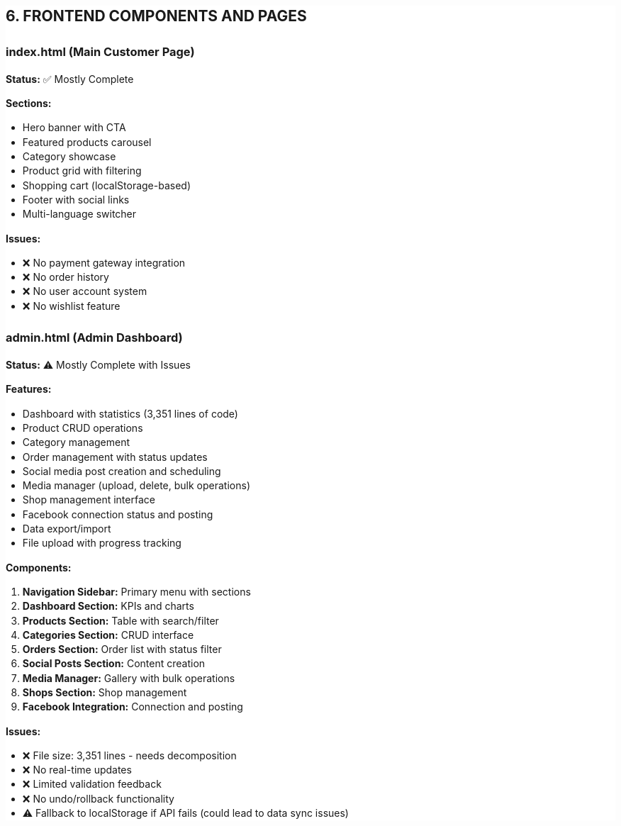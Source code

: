 
## 6. FRONTEND COMPONENTS AND PAGES

### index.html (Main Customer Page)
**Status:** ✅ Mostly Complete

**Sections:**
- Hero banner with CTA
- Featured products carousel
- Category showcase
- Product grid with filtering
- Shopping cart (localStorage-based)
- Footer with social links
- Multi-language switcher

**Issues:**
- ❌ No payment gateway integration
- ❌ No order history
- ❌ No user account system
- ❌ No wishlist feature

### admin.html (Admin Dashboard)
**Status:** ⚠️ Mostly Complete with Issues

**Features:**
- Dashboard with statistics (3,351 lines of code)
- Product CRUD operations
- Category management
- Order management with status updates
- Social media post creation and scheduling
- Media manager (upload, delete, bulk operations)
- Shop management interface
- Facebook connection status and posting
- Data export/import
- File upload with progress tracking

**Components:**
1. **Navigation Sidebar:** Primary menu with sections
2. **Dashboard Section:** KPIs and charts
3. **Products Section:** Table with search/filter
4. **Categories Section:** CRUD interface
5. **Orders Section:** Order list with status filter
6. **Social Posts Section:** Content creation
7. **Media Manager:** Gallery with bulk operations
8. **Shops Section:** Shop management
9. **Facebook Integration:** Connection and posting

**Issues:**
- ❌ File size: 3,351 lines - needs decomposition
- ❌ No real-time updates
- ❌ Limited validation feedback
- ❌ No undo/rollback functionality
- ⚠️ Fallback to localStorage if API fails (could lead to data sync issues)
